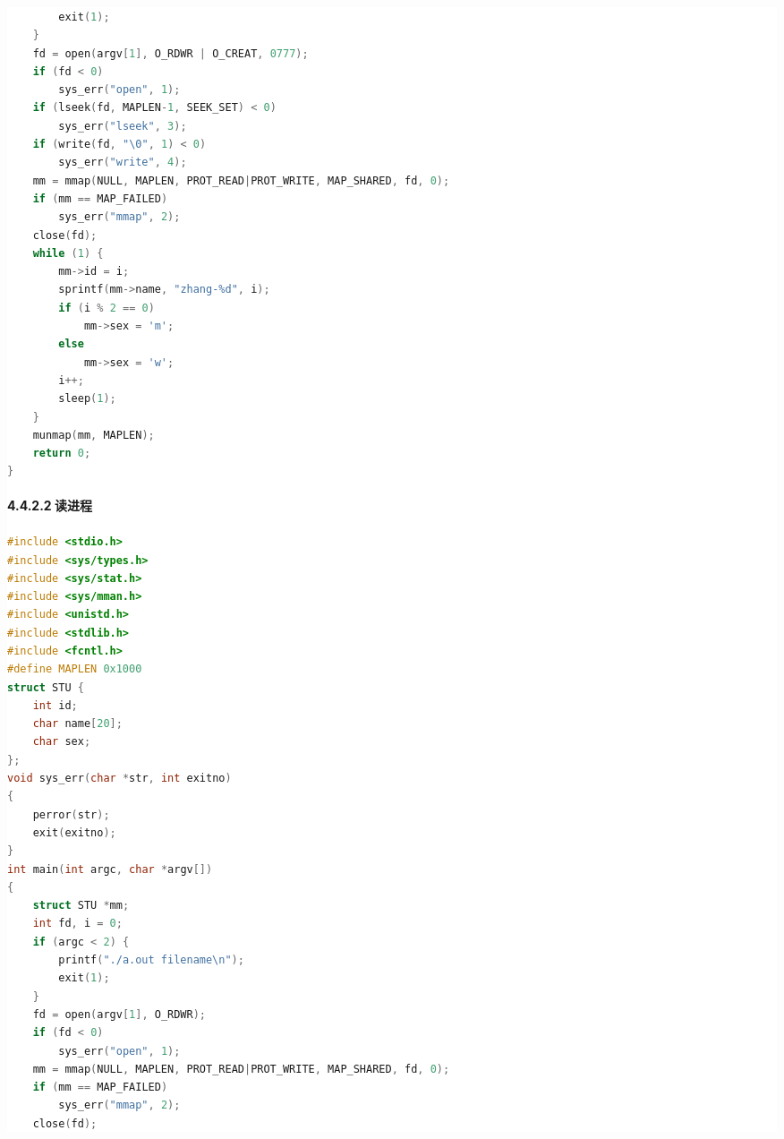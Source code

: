 ```c
        exit(1);
    }
    fd = open(argv[1], O_RDWR | O_CREAT, 0777);
    if (fd < 0)
        sys_err("open", 1);
    if (lseek(fd, MAPLEN-1, SEEK_SET) < 0)
        sys_err("lseek", 3);
    if (write(fd, "\0", 1) < 0)
        sys_err("write", 4);
    mm = mmap(NULL, MAPLEN, PROT_READ|PROT_WRITE, MAP_SHARED, fd, 0);
    if (mm == MAP_FAILED)
        sys_err("mmap", 2);
    close(fd);
    while (1) {
        mm->id = i;
        sprintf(mm->name, "zhang-%d", i);
        if (i % 2 == 0)
            mm->sex = 'm';
        else
            mm->sex = 'w';
        i++;
        sleep(1);
    }
    munmap(mm, MAPLEN);
    return 0;
}
```

#### 4.4.2.2 读进程

```c
#include <stdio.h>
#include <sys/types.h>
#include <sys/stat.h>
#include <sys/mman.h>
#include <unistd.h>
#include <stdlib.h>
#include <fcntl.h>
#define MAPLEN 0x1000
struct STU {
    int id;
    char name[20];
    char sex;
};
void sys_err(char *str, int exitno)
{
    perror(str);
    exit(exitno);
}
int main(int argc, char *argv[])
{
    struct STU *mm;
    int fd, i = 0;
    if (argc < 2) {
        printf("./a.out filename\n");
        exit(1);
    }
    fd = open(argv[1], O_RDWR);
    if (fd < 0)
        sys_err("open", 1);
    mm = mmap(NULL, MAPLEN, PROT_READ|PROT_WRITE, MAP_SHARED, fd, 0);
    if (mm == MAP_FAILED)
        sys_err("mmap", 2);
    close(fd);
```